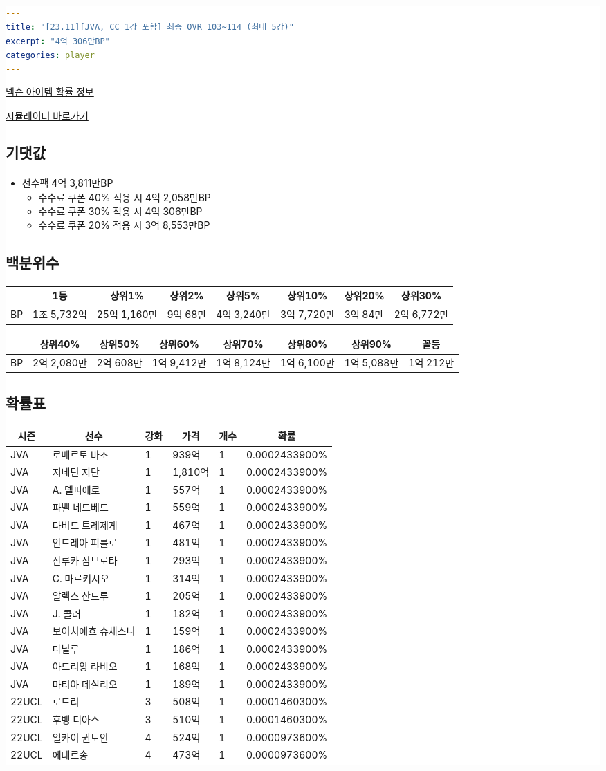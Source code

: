 ```yaml
---
title: "[23.11][JVA, CC 1강 포함] 최종 OVR 103~114 (최대 5강)"
excerpt: "4억 306만BP"
categories: player
---
```

[넥슨 아이템 확률 정보](http://iteminfo.nexon.com/probability/fco?sn=7786)

[시뮬레이터 바로가기](/simulator/7786)
## 기댓값
- 선수팩 4억 3,811만BP
  - 수수료 쿠폰 40% 적용 시 4억 2,058만BP
  - 수수료 쿠폰 30% 적용 시 4억 306만BP
  - 수수료 쿠폰 20% 적용 시 3억 8,553만BP


## 백분위수

||1등|상위1%|상위2%|상위5%|상위10%|상위20%|상위30%|
|---|---|---|---|---|---|---|---|
|BP|1조 5,732억|25억 1,160만|9억 68만|4억 3,240만|3억 7,720만|3억 84만|2억 6,772만|

||상위40%|상위50%|상위60%|상위70%|상위80%|상위90%|꼴등|
|---|---|---|---|---|---|---|---|
|BP|2억 2,080만|2억 608만|1억 9,412만|1억 8,124만|1억 6,100만|1억 5,088만|1억 212만|


## 확률표

|시즌|선수|강화|가격|개수|확률|
|---|---|---|---|---|---|
|JVA|로베르토 바조|1|939억|1|0.0002433900%|
|JVA|지네딘 지단|1|1,810억|1|0.0002433900%|
|JVA|A. 델피에로|1|557억|1|0.0002433900%|
|JVA|파벨 네드베드|1|559억|1|0.0002433900%|
|JVA|다비드 트레제게|1|467억|1|0.0002433900%|
|JVA|안드레아 피를로|1|481억|1|0.0002433900%|
|JVA|잔루카 잠브로타|1|293억|1|0.0002433900%|
|JVA|C. 마르키시오|1|314억|1|0.0002433900%|
|JVA|알렉스 산드루|1|205억|1|0.0002433900%|
|JVA|J. 콜러|1|182억|1|0.0002433900%|
|JVA|보이치에흐 슈체스니|1|159억|1|0.0002433900%|
|JVA|다닐루|1|186억|1|0.0002433900%|
|JVA|아드리앙 라비오|1|168억|1|0.0002433900%|
|JVA|마티아 데실리오|1|189억|1|0.0002433900%|
|22UCL|로드리|3|508억|1|0.0001460300%|
|22UCL|후벵 디아스|3|510억|1|0.0001460300%|
|22UCL|일카이 귄도안|4|524억|1|0.0000973600%|
|22UCL|에데르송|4|473억|1|0.0000973600%|